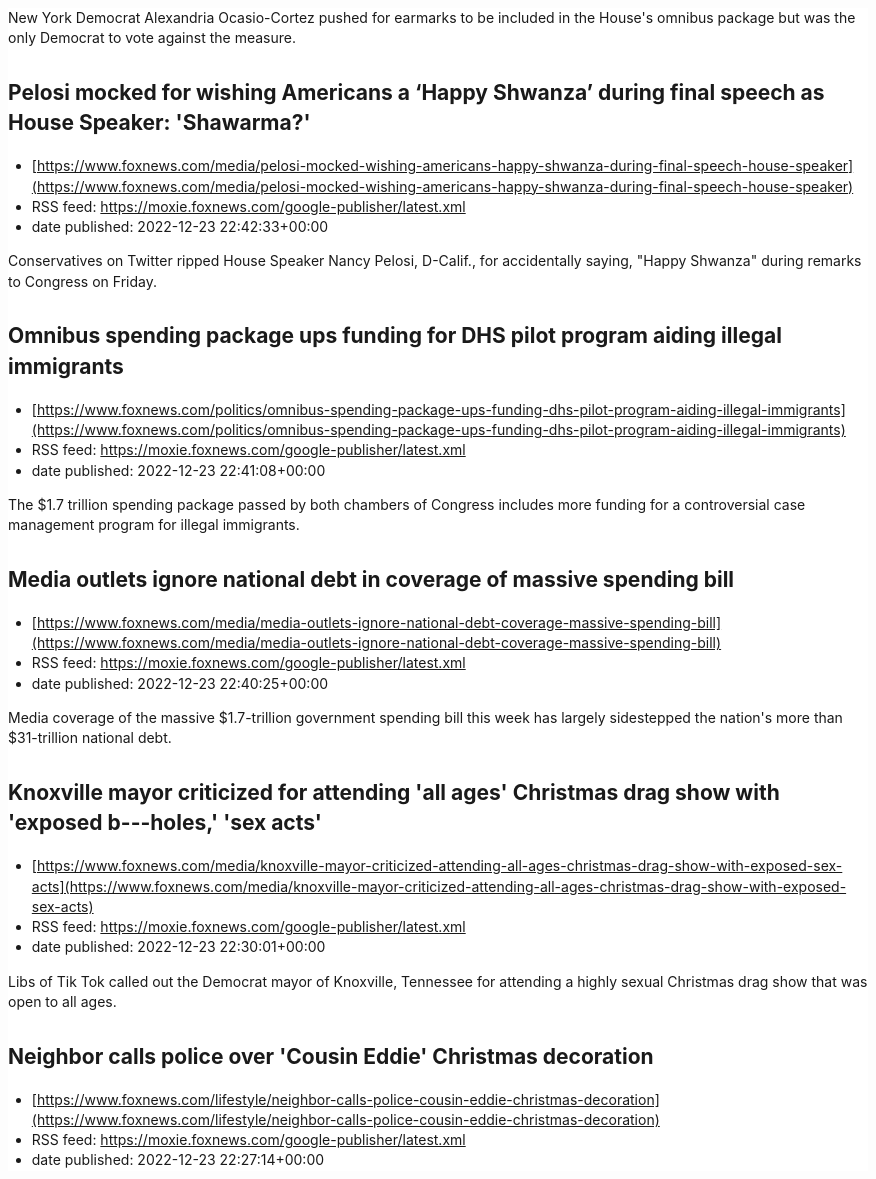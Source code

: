 New York Democrat Alexandria Ocasio-Cortez pushed for earmarks to be included in the House's omnibus package but was the only Democrat to vote against the measure.

## Pelosi mocked for wishing Americans a ‘Happy Shwanza’ during final speech as House Speaker: 'Shawarma?'
 - [https://www.foxnews.com/media/pelosi-mocked-wishing-americans-happy-shwanza-during-final-speech-house-speaker](https://www.foxnews.com/media/pelosi-mocked-wishing-americans-happy-shwanza-during-final-speech-house-speaker)
 - RSS feed: https://moxie.foxnews.com/google-publisher/latest.xml
 - date published: 2022-12-23 22:42:33+00:00

Conservatives on Twitter ripped House Speaker Nancy Pelosi, D-Calif., for accidentally saying, "Happy Shwanza" during remarks to Congress on Friday.

## Omnibus spending package ups funding for DHS pilot program aiding illegal immigrants
 - [https://www.foxnews.com/politics/omnibus-spending-package-ups-funding-dhs-pilot-program-aiding-illegal-immigrants](https://www.foxnews.com/politics/omnibus-spending-package-ups-funding-dhs-pilot-program-aiding-illegal-immigrants)
 - RSS feed: https://moxie.foxnews.com/google-publisher/latest.xml
 - date published: 2022-12-23 22:41:08+00:00

The $1.7 trillion spending package passed by both chambers of Congress includes more funding for a controversial case management program for illegal immigrants.

## Media outlets ignore national debt in coverage of massive spending bill
 - [https://www.foxnews.com/media/media-outlets-ignore-national-debt-coverage-massive-spending-bill](https://www.foxnews.com/media/media-outlets-ignore-national-debt-coverage-massive-spending-bill)
 - RSS feed: https://moxie.foxnews.com/google-publisher/latest.xml
 - date published: 2022-12-23 22:40:25+00:00

Media coverage of the massive $1.7-trillion government spending bill this week has largely sidestepped the nation's more than $31-trillion national debt.

## Knoxville mayor criticized for attending 'all ages' Christmas drag show with 'exposed b---holes,' 'sex acts'
 - [https://www.foxnews.com/media/knoxville-mayor-criticized-attending-all-ages-christmas-drag-show-with-exposed-sex-acts](https://www.foxnews.com/media/knoxville-mayor-criticized-attending-all-ages-christmas-drag-show-with-exposed-sex-acts)
 - RSS feed: https://moxie.foxnews.com/google-publisher/latest.xml
 - date published: 2022-12-23 22:30:01+00:00

Libs of Tik Tok called out the Democrat mayor of Knoxville, Tennessee for attending a highly sexual Christmas drag show that was open to all ages.

## Neighbor calls police over 'Cousin Eddie' Christmas decoration
 - [https://www.foxnews.com/lifestyle/neighbor-calls-police-cousin-eddie-christmas-decoration](https://www.foxnews.com/lifestyle/neighbor-calls-police-cousin-eddie-christmas-decoration)
 - RSS feed: https://moxie.foxnews.com/google-publisher/latest.xml
 - date published: 2022-12-23 22:27:14+00:00
